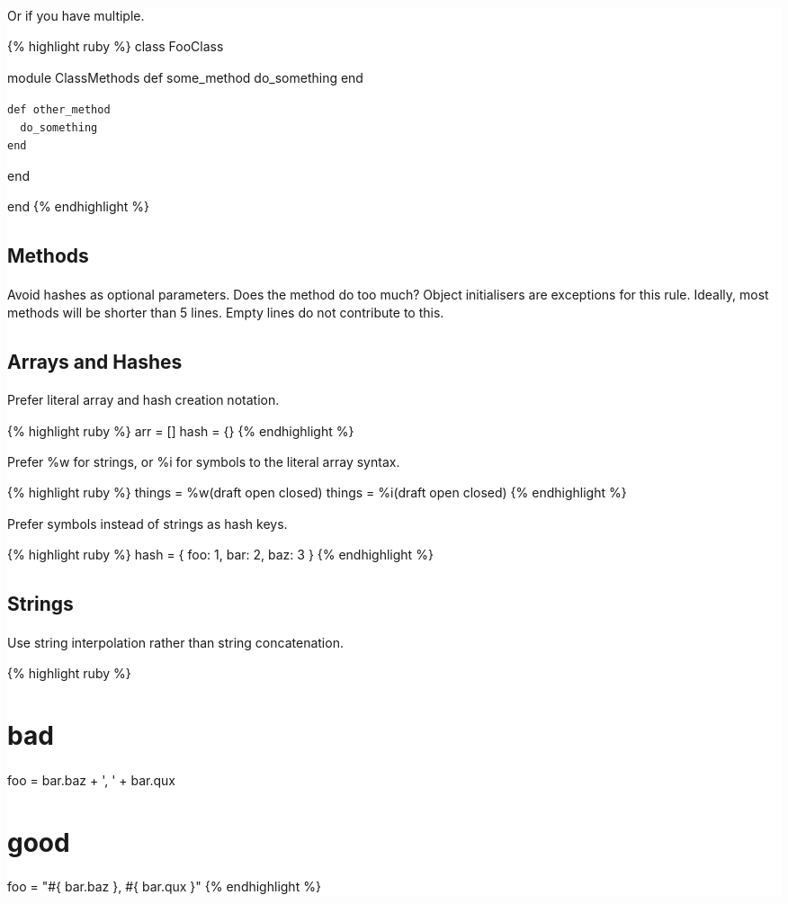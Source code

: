 Or if you have multiple.

{% highlight ruby %}
class FooClass

  module ClassMethods
    def some_method
      do_something
    end

    def other_method
      do_something
    end
  end

end
{% endhighlight %}

## Methods

Avoid hashes as optional parameters. Does the method do too much? Object initialisers are exceptions for this rule.
Ideally, most methods will be shorter than 5 lines. Empty lines do not contribute to this.

## Arrays and Hashes

Prefer literal array and hash creation notation.

{% highlight ruby %}
arr = []
hash = {}
{% endhighlight %}

Prefer %w for strings, or %i for symbols to the literal array syntax.

{% highlight ruby %}
things = %w(draft open closed)
things = %i(draft open closed)
{% endhighlight %}

Prefer symbols instead of strings as hash keys.

{% highlight ruby %}
hash = { foo: 1, bar: 2, baz: 3 }
{% endhighlight %}

## Strings

Use string interpolation rather than string concatenation.

{% highlight ruby %}
# bad
foo = bar.baz + ', ' + bar.qux

# good
foo = "#{ bar.baz }, #{ bar.qux }"
{% endhighlight %}
